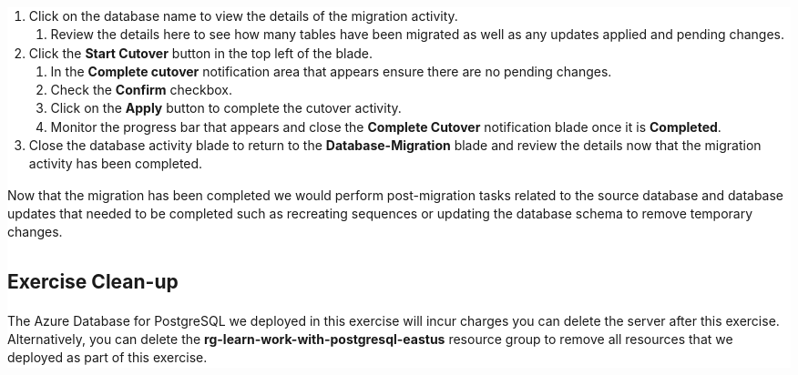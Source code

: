 1. Click on the database name to view the details of the migration activity.
    1. Review the details here to see how many tables have been migrated as well as any updates applied and pending changes.
1. Click the **Start Cutover** button in the top left of the blade.
    1. In the **Complete cutover** notification area that appears ensure there are no pending changes.
    1. Check the **Confirm** checkbox.
    1. Click on the **Apply** button to complete the cutover activity.
    1. Monitor the progress bar that appears and close the **Complete Cutover** notification blade once it is **Completed**.
1. Close the database activity blade to return to the **Database-Migration** blade and review the details now that the migration activity has been completed.

Now that the migration has been completed we would perform post-migration tasks related to the source database and database updates that needed to be completed such as recreating sequences or updating the database schema to remove temporary changes.

## Exercise Clean-up

The Azure Database for PostgreSQL we deployed in this exercise will incur charges you can delete the server after this exercise. Alternatively, you can delete the **rg-learn-work-with-postgresql-eastus** resource group to remove all resources that we deployed as part of this exercise.

